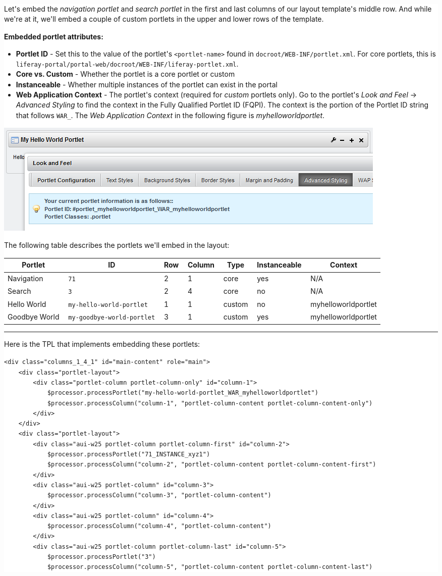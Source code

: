 Let's embed the *navigation portlet* and *search portlet* in the first and last
columns of our layout template's middle row. And while we're at it, we'll embed
a couple of custom portlets in the upper and lower rows of the template.

**Embedded portlet attributes:**

- **Portlet ID** - Set this to the value of the portlet's `<portlet-name>` found
in `docroot/WEB-INF/portlet.xml`. For core portlets, this is
`liferay-portal/portal-web/docroot/WEB-INF/liferay-portlet.xml`.
-	**Core vs. Custom** - Whether the portlet is a core portlet or custom
- **Instanceable** - Whether multiple instances of the portlet can exist in the
portal
- **Web Application Context** - The portlet's context (required for *custom*
portlets only). Go to the portlet's *Look and Feel* &rarr; *Advanced Styling* to
find the context in the Fully Qualified Portlet ID (FQPI). The context is the
portion of the Portlet ID string that follows `WAR_`. The *Web Application
Context* in the following figure is *myhelloworldportlet*.

![Figure 5.10: Fully Qualified Portlet ID (FQPI) for a custom portlet](../../images/layout-template-custom-portlet-look-n-feel.png)

The following table describes the portlets we'll embed in the layout:

| Portlet |  &nbsp;ID | &nbsp;Row | &nbsp;Column  | &nbsp;Type | &nbsp;Instanceable | &nbsp;Context |
--------- | ----------| --------- | ------------- | ---------- | ------------ | ------------- |
 Navigation  | &nbsp;`71` | &nbsp;2 | &nbsp;1 | &nbsp;core | &nbsp;yes | &nbsp;N/A |
 Search | &nbsp;`3` | &nbsp;2 | &nbsp;4 | &nbsp;core | &nbsp;no | &nbsp;N/A |
 Hello World | &nbsp;`my-hello-world-portlet` | &nbsp;1 | &nbsp;1 | &nbsp;custom | &nbsp;no | &nbsp;myhelloworldportlet |
 Goodbye World | &nbsp;`my-goodbye-world-portlet` | &nbsp;3 | &nbsp;1 | &nbsp;custom | &nbsp;yes | &nbsp;myhelloworldportlet |
---

Here is the TPL that implements embedding these portlets:

	<div class="columns_1_4_1" id="main-content" role="main">
		<div class="portlet-layout">
			<div class="portlet-column portlet-column-only" id="column-1">
				$processor.processPortlet("my-hello-world-portlet_WAR_myhelloworldportlet")
				$processor.processColumn("column-1", "portlet-column-content portlet-column-content-only")
			</div>
		</div>
		<div class="portlet-layout">
			<div class="aui-w25 portlet-column portlet-column-first" id="column-2">
				$processor.processPortlet("71_INSTANCE_xyz1")
				$processor.processColumn("column-2", "portlet-column-content portlet-column-content-first")
			</div>
			<div class="aui-w25 portlet-column" id="column-3">
				$processor.processColumn("column-3", "portlet-column-content")
			</div>
			<div class="aui-w25 portlet-column" id="column-4">
				$processor.processColumn("column-4", "portlet-column-content")
			</div>
			<div class="aui-w25 portlet-column portlet-column-last" id="column-5">
				$processor.processPortlet("3")
				$processor.processColumn("column-5", "portlet-column-content portlet-column-content-last")